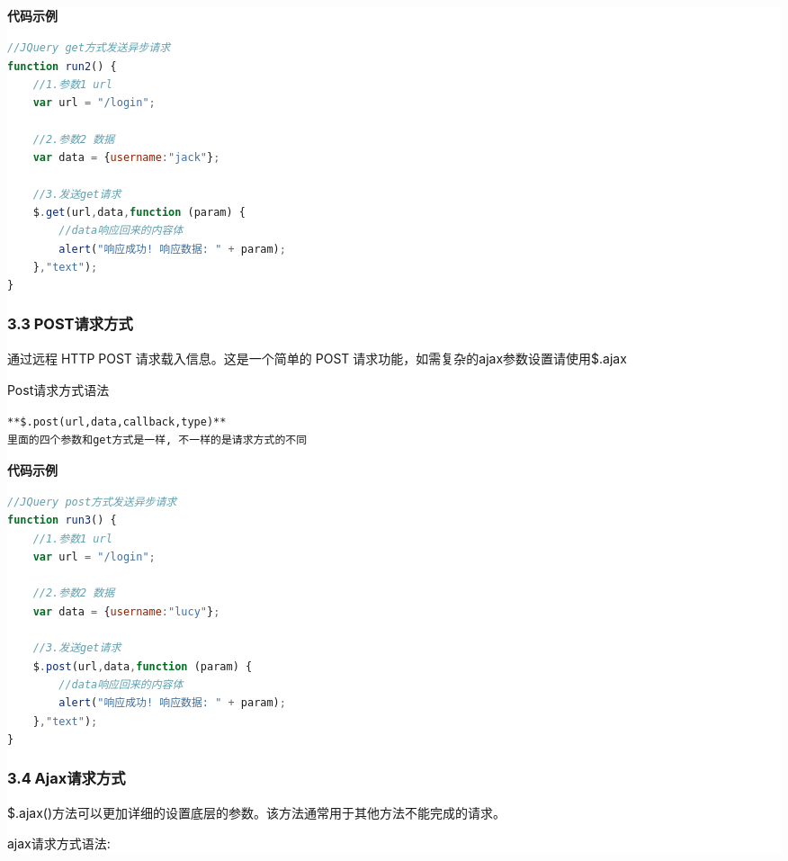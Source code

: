 **代码示例**

```js
//JQuery get方式发送异步请求
function run2() {
    //1.参数1 url
    var url = "/login";

    //2.参数2 数据
    var data = {username:"jack"};

    //3.发送get请求
    $.get(url,data,function (param) {
        //data响应回来的内容体
        alert("响应成功! 响应数据: " + param);
    },"text");
}
```



### 3.3 POST请求方式

通过远程 HTTP POST 请求载入信息。这是一个简单的 POST 请求功能，如需复杂的ajax参数设置请使用$.ajax

Post请求方式语法

	**$.post(url,data,callback,type)** 
	里面的四个参数和get方式是一样, 不一样的是请求方式的不同



**代码示例**

```js
//JQuery post方式发送异步请求
function run3() {
    //1.参数1 url
    var url = "/login";

    //2.参数2 数据
    var data = {username:"lucy"};

    //3.发送get请求
    $.post(url,data,function (param) {
    	//data响应回来的内容体
    	alert("响应成功! 响应数据: " + param);
    },"text");
}
```



### 3.4 Ajax请求方式

$.ajax()方法可以更加详细的设置底层的参数。该方法通常用于其他方法不能完成的请求。

ajax请求方式语法:
